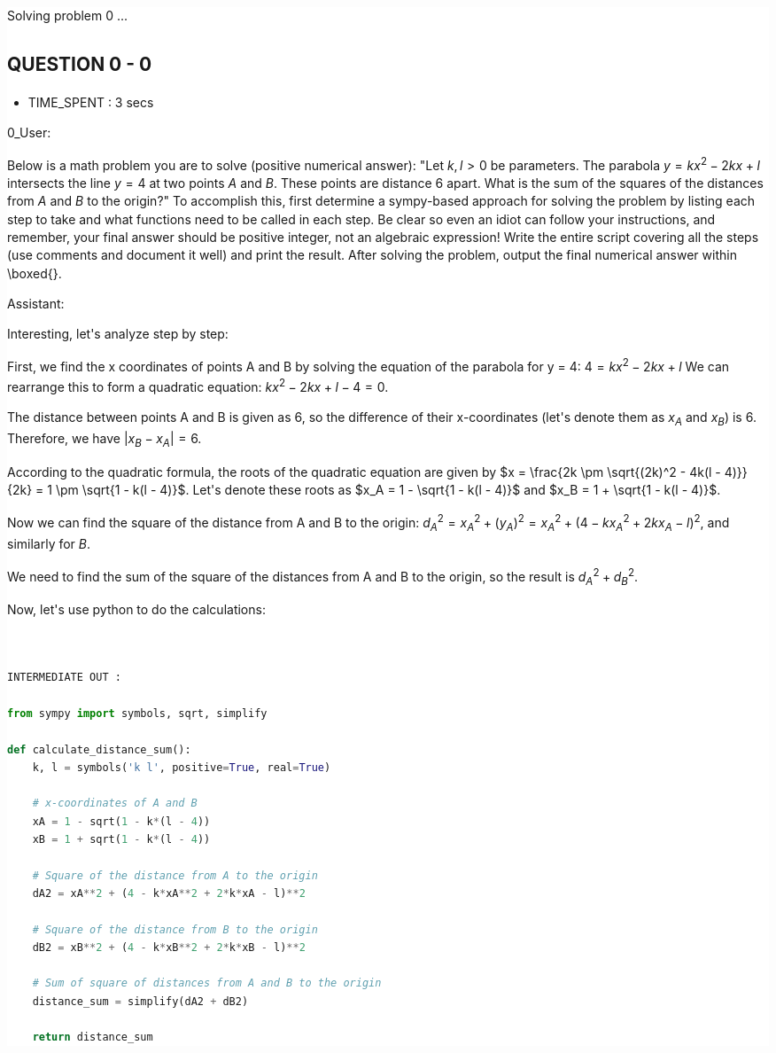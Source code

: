Solving problem 0 ...



## QUESTION 0 - 0 
- TIME_SPENT : 3 secs

0_User:

Below is a math problem you are to solve (positive numerical answer):
"Let $k, l > 0$ be parameters. The parabola $y = kx^2 - 2kx + l$ intersects the line $y = 4$ at two points $A$ and $B$. These points are distance 6 apart. What is the sum of the squares of the distances from $A$ and $B$ to the origin?"
To accomplish this, first determine a sympy-based approach for solving the problem by listing each step to take and what functions need to be called in each step. Be clear so even an idiot can follow your instructions, and remember, your final answer should be positive integer, not an algebraic expression!
Write the entire script covering all the steps (use comments and document it well) and print the result. After solving the problem, output the final numerical answer within \boxed{}.

Assistant: 

Interesting, let's analyze step by step:



First, we find the x coordinates of points A and B by solving the equation of the parabola for y = 4:
$4 = kx^2 - 2kx + l$
We can rearrange this to form a quadratic equation: $kx^2 - 2kx + l - 4 = 0$.

The distance between points A and B is given as 6, so the difference of their x-coordinates (let's denote them as $x_A$ and $x_B$) is 6. Therefore, we have $|x_B - x_A| = 6$.

According to the quadratic formula, the roots of the quadratic equation are given by $x = \frac{2k \pm \sqrt{(2k)^2 - 4k(l - 4)}}{2k} = 1 \pm \sqrt{1 - k(l - 4)}$. Let's denote these roots as $x_A = 1 - \sqrt{1 - k(l - 4)}$ and $x_B = 1 + \sqrt{1 - k(l - 4)}$.

Now we can find the square of the distance from A and B to the origin: $d_A^2 = x_A^2 + (y_A)^2 = x_A^2 + (4 - kx_A^2 + 2kx_A - l)^2$, and similarly for $B$.

We need to find the sum of the square of the distances from A and B to the origin, so the result is $d_A^2 + d_B^2$.

Now, let's use python to do the calculations:

```python


INTERMEDIATE OUT :

from sympy import symbols, sqrt, simplify

def calculate_distance_sum():
    k, l = symbols('k l', positive=True, real=True)

    # x-coordinates of A and B
    xA = 1 - sqrt(1 - k*(l - 4))
    xB = 1 + sqrt(1 - k*(l - 4))

    # Square of the distance from A to the origin
    dA2 = xA**2 + (4 - k*xA**2 + 2*k*xA - l)**2

    # Square of the distance from B to the origin
    dB2 = xB**2 + (4 - k*xB**2 + 2*k*xB - l)**2

    # Sum of square of distances from A and B to the origin
    distance_sum = simplify(dA2 + dB2)

    return distance_sum
```